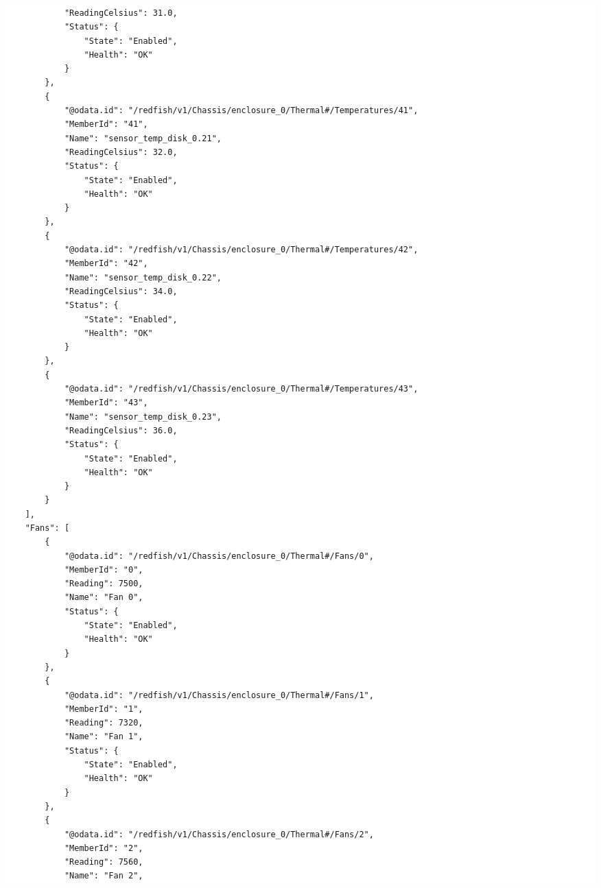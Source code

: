 ```
            "ReadingCelsius": 31.0,
            "Status": {
                "State": "Enabled",
                "Health": "OK"
            }
        },
        {
            "@odata.id": "/redfish/v1/Chassis/enclosure_0/Thermal#/Temperatures/41",
            "MemberId": "41",
            "Name": "sensor_temp_disk_0.21",
            "ReadingCelsius": 32.0,
            "Status": {
                "State": "Enabled",
                "Health": "OK"
            }
        },
        {
            "@odata.id": "/redfish/v1/Chassis/enclosure_0/Thermal#/Temperatures/42",
            "MemberId": "42",
            "Name": "sensor_temp_disk_0.22",
            "ReadingCelsius": 34.0,
            "Status": {
                "State": "Enabled",
                "Health": "OK"
            }
        },
        {
            "@odata.id": "/redfish/v1/Chassis/enclosure_0/Thermal#/Temperatures/43",
            "MemberId": "43",
            "Name": "sensor_temp_disk_0.23",
            "ReadingCelsius": 36.0,
            "Status": {
                "State": "Enabled",
                "Health": "OK"
            }
        }
    ],
    "Fans": [
        {
            "@odata.id": "/redfish/v1/Chassis/enclosure_0/Thermal#/Fans/0",
            "MemberId": "0",
            "Reading": 7500,
            "Name": "Fan 0",
            "Status": {
                "State": "Enabled",
                "Health": "OK"
            }
        },
        {
            "@odata.id": "/redfish/v1/Chassis/enclosure_0/Thermal#/Fans/1",
            "MemberId": "1",
            "Reading": 7320,
            "Name": "Fan 1",
            "Status": {
                "State": "Enabled",
                "Health": "OK"
            }
        },
        {
            "@odata.id": "/redfish/v1/Chassis/enclosure_0/Thermal#/Fans/2",
            "MemberId": "2",
            "Reading": 7560,
            "Name": "Fan 2",
```